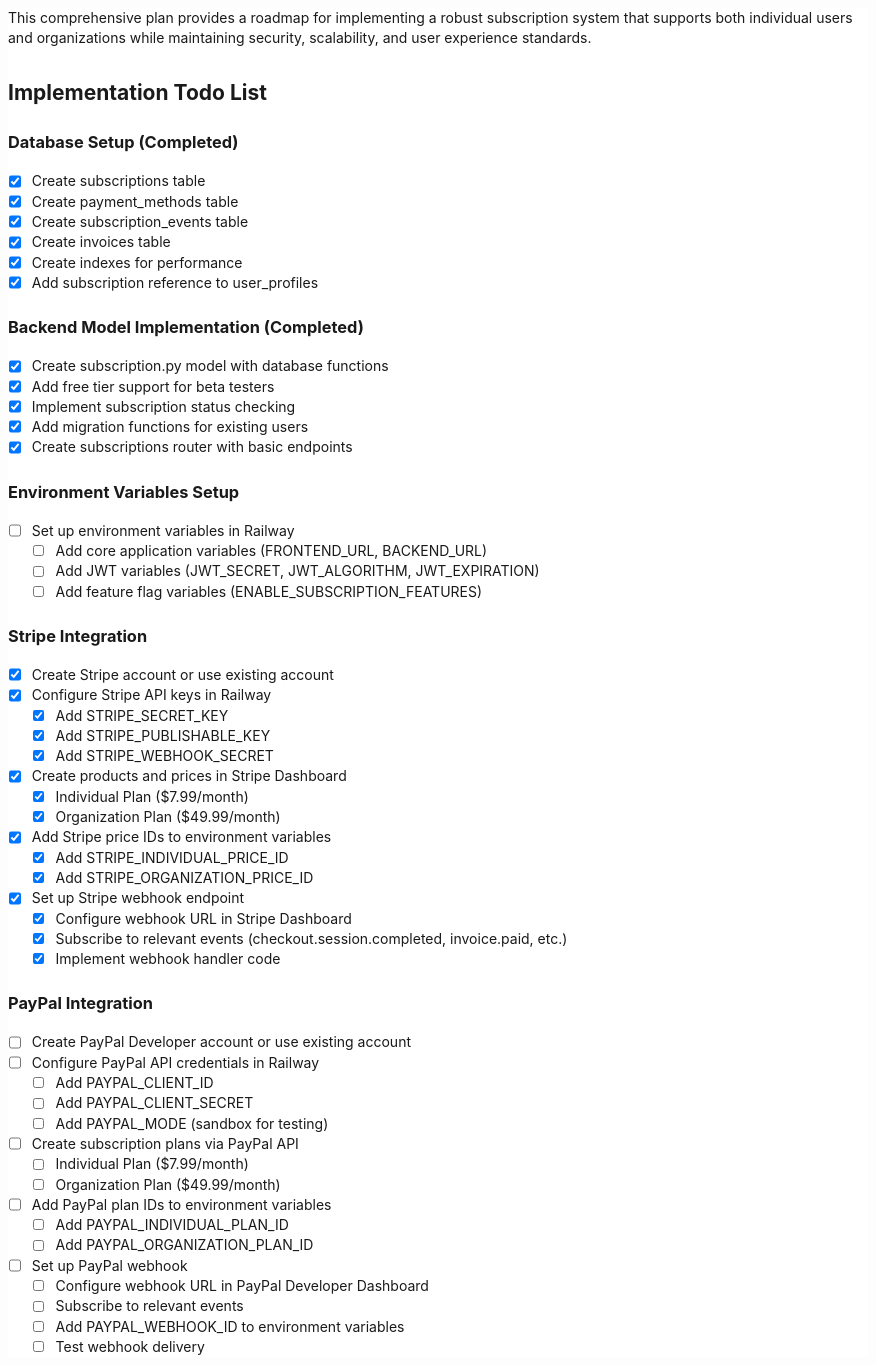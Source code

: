 This comprehensive plan provides a roadmap for implementing a robust subscription system that supports both individual users and organizations while maintaining security, scalability, and user experience standards.

## Implementation Todo List

### Database Setup (Completed)
- [x] Create subscriptions table
- [x] Create payment_methods table
- [x] Create subscription_events table
- [x] Create invoices table
- [x] Create indexes for performance
- [x] Add subscription reference to user_profiles

### Backend Model Implementation (Completed)
- [x] Create subscription.py model with database functions
- [x] Add free tier support for beta testers
- [x] Implement subscription status checking
- [x] Add migration functions for existing users
- [x] Create subscriptions router with basic endpoints

### Environment Variables Setup
- [ ] Set up environment variables in Railway
  - [ ] Add core application variables (FRONTEND_URL, BACKEND_URL)
  - [ ] Add JWT variables (JWT_SECRET, JWT_ALGORITHM, JWT_EXPIRATION)
  - [ ] Add feature flag variables (ENABLE_SUBSCRIPTION_FEATURES)

### Stripe Integration
- [x] Create Stripe account or use existing account
- [x] Configure Stripe API keys in Railway
  - [x] Add STRIPE_SECRET_KEY
  - [x] Add STRIPE_PUBLISHABLE_KEY
  - [x] Add STRIPE_WEBHOOK_SECRET
- [x] Create products and prices in Stripe Dashboard
  - [x] Individual Plan ($7.99/month)
  - [x] Organization Plan ($49.99/month)
- [x] Add Stripe price IDs to environment variables
  - [x] Add STRIPE_INDIVIDUAL_PRICE_ID
  - [x] Add STRIPE_ORGANIZATION_PRICE_ID
- [x] Set up Stripe webhook endpoint
  - [x] Configure webhook URL in Stripe Dashboard
  - [x] Subscribe to relevant events (checkout.session.completed, invoice.paid, etc.)
  - [x] Implement webhook handler code

### PayPal Integration
- [ ] Create PayPal Developer account or use existing account
- [ ] Configure PayPal API credentials in Railway
  - [ ] Add PAYPAL_CLIENT_ID
  - [ ] Add PAYPAL_CLIENT_SECRET
  - [ ] Add PAYPAL_MODE (sandbox for testing)
- [ ] Create subscription plans via PayPal API
  - [ ] Individual Plan ($7.99/month)
  - [ ] Organization Plan ($49.99/month)
- [ ] Add PayPal plan IDs to environment variables
  - [ ] Add PAYPAL_INDIVIDUAL_PLAN_ID
  - [ ] Add PAYPAL_ORGANIZATION_PLAN_ID
- [ ] Set up PayPal webhook
  - [ ] Configure webhook URL in PayPal Developer Dashboard
  - [ ] Subscribe to relevant events
  - [ ] Add PAYPAL_WEBHOOK_ID to environment variables
  - [ ] Test webhook delivery
